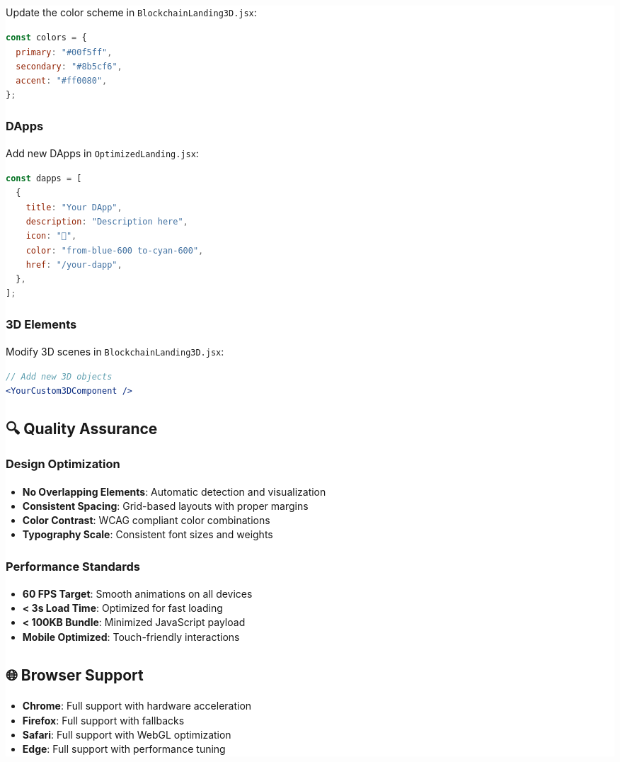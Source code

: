 Update the color scheme in `BlockchainLanding3D.jsx`:

```jsx
const colors = {
  primary: "#00f5ff",
  secondary: "#8b5cf6",
  accent: "#ff0080",
};
```

### DApps

Add new DApps in `OptimizedLanding.jsx`:

```jsx
const dapps = [
  {
    title: "Your DApp",
    description: "Description here",
    icon: "🎯",
    color: "from-blue-600 to-cyan-600",
    href: "/your-dapp",
  },
];
```

### 3D Elements

Modify 3D scenes in `BlockchainLanding3D.jsx`:

```jsx
// Add new 3D objects
<YourCustom3DComponent />
```

## 🔍 Quality Assurance

### Design Optimization

- **No Overlapping Elements**: Automatic detection and visualization
- **Consistent Spacing**: Grid-based layouts with proper margins
- **Color Contrast**: WCAG compliant color combinations
- **Typography Scale**: Consistent font sizes and weights

### Performance Standards

- **60 FPS Target**: Smooth animations on all devices
- **< 3s Load Time**: Optimized for fast loading
- **< 100KB Bundle**: Minimized JavaScript payload
- **Mobile Optimized**: Touch-friendly interactions

## 🌐 Browser Support

- **Chrome**: Full support with hardware acceleration
- **Firefox**: Full support with fallbacks
- **Safari**: Full support with WebGL optimization
- **Edge**: Full support with performance tuning
